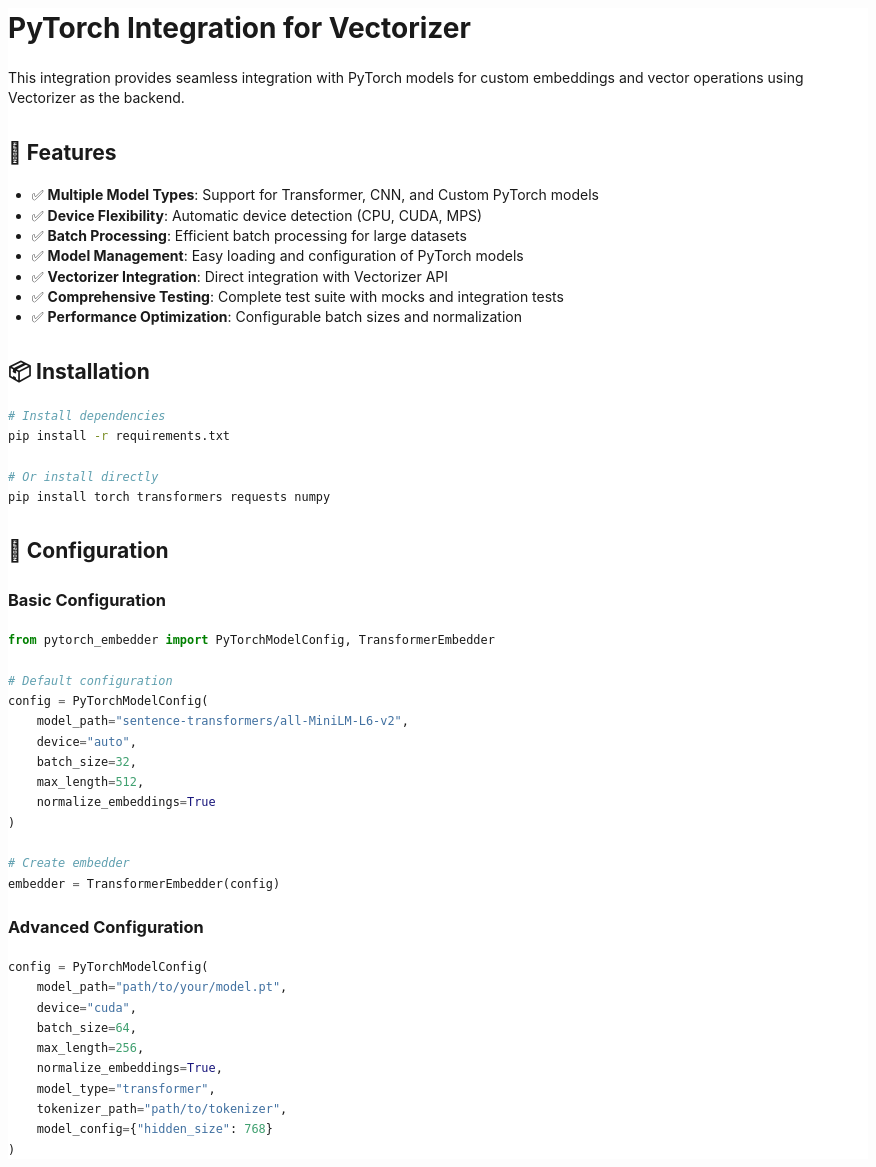 # PyTorch Integration for Vectorizer

This integration provides seamless integration with PyTorch models for custom embeddings and vector operations using Vectorizer as the backend.

## 🚀 Features

- ✅ **Multiple Model Types**: Support for Transformer, CNN, and Custom PyTorch models
- ✅ **Device Flexibility**: Automatic device detection (CPU, CUDA, MPS)
- ✅ **Batch Processing**: Efficient batch processing for large datasets
- ✅ **Model Management**: Easy loading and configuration of PyTorch models
- ✅ **Vectorizer Integration**: Direct integration with Vectorizer API
- ✅ **Comprehensive Testing**: Complete test suite with mocks and integration tests
- ✅ **Performance Optimization**: Configurable batch sizes and normalization

## 📦 Installation

```bash
# Install dependencies
pip install -r requirements.txt

# Or install directly
pip install torch transformers requests numpy
```

## 🔧 Configuration

### Basic Configuration

```python
from pytorch_embedder import PyTorchModelConfig, TransformerEmbedder

# Default configuration
config = PyTorchModelConfig(
    model_path="sentence-transformers/all-MiniLM-L6-v2",
    device="auto",
    batch_size=32,
    max_length=512,
    normalize_embeddings=True
)

# Create embedder
embedder = TransformerEmbedder(config)
```

### Advanced Configuration

```python
config = PyTorchModelConfig(
    model_path="path/to/your/model.pt",
    device="cuda",
    batch_size=64,
    max_length=256,
    normalize_embeddings=True,
    model_type="transformer",
    tokenizer_path="path/to/tokenizer",
    model_config={"hidden_size": 768}
)
```
